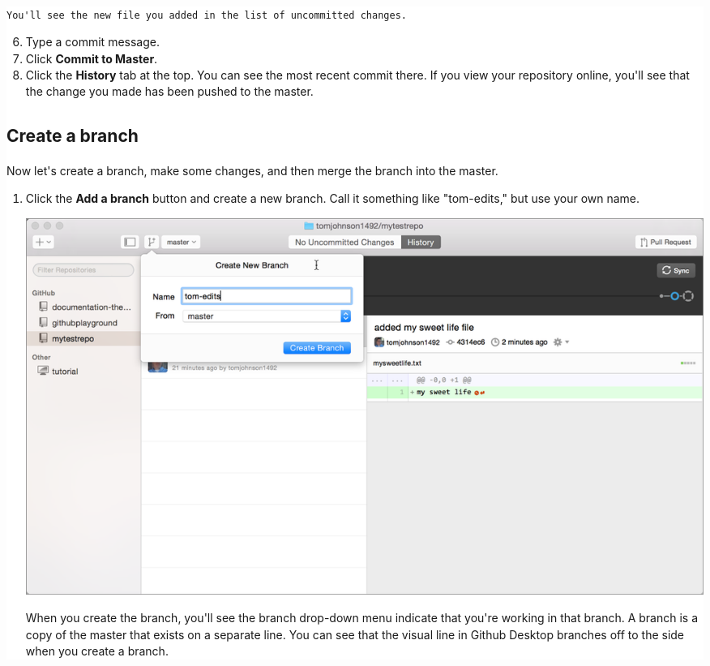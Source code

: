 	You'll see the new file you added in the list of uncommitted changes.

6. Type a commit message.
7. Click **Commit to Master**.
8. Click the **History** tab at the top.
You can see the most recent commit there. If you view your repository online, you'll see that the change you made has been pushed to the master.

## Create a branch

Now let's create a branch, make some changes, and then merge the branch into the master.

1. Click the **Add a branch** button and create a new branch. Call it something like "tom-edits," but use your own name.

	<img src="images/addingabranchtom.png" alt="Adding a branch" />

	When you create the branch, you'll see the branch drop-down menu indicate that you're working in that branch. A branch is a copy of the master that exists on a separate line. You can see that the visual line in Github Desktop branches off to the side when you create a branch.
